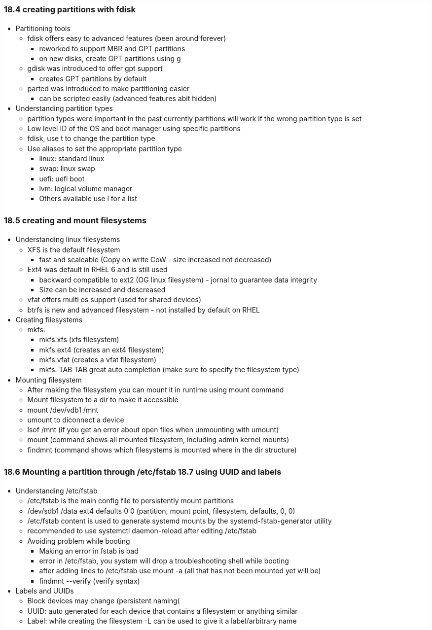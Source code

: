 ### 18.4 creating partitions with fdisk 

* Partitioning tools 
    * fdisk offers easy to advanced features (been around forever)
        * reworked to support MBR and GPT partitions 
        * on new disks, create GPT partitions using g 
    * gdisk was introduced to offer gpt support 
        * creates GPT partitions by default 
    * parted was introduced to make partitioning easier 
        * can be scripted easily (advanced features abit hidden)
* Understanding partition types 
    * partition types were important in the past currently partitions will work if the wrong partition type is set 
    * Low level ID of the OS and boot manager using specific partitions 
    * fdisk, use t to change the partition type 
    * Use aliases to set the appropriate partition type 
        * linux: standard linux 
        * swap: linux swap
        * uefi: uefi boot
        * lvm: logical volume manager 
        * Others available use l for a list 

### 18.5 creating and mount filesystems 

* Understanding linux filesystems
    * XFS is the default filesystem
        * fast and scaleable (Copy on write CoW - size increased not decreased)
    * Ext4 was default in RHEL 6 and is still used 
        * backward compatible to ext2 (OG linux filesystem) - jornal to guarantee data integrity
        * Size can be increased and descreased 
    * vfat offers multi os support (used for shared devices)
    * btrfs is new and advanced filesystem - not installed by default on RHEL
* Creating filesystems 
    * mkfs.
        * mkfs.xfs (xfs filesystem)
        * mkfs.ext4 (creates an ext4 filesystem)
        * mkfs.vfat (creates a vfat filesystem)
        * mkfs. TAB TAB great auto completion (make sure to specify the filesystem type)
* Mounting filesystem
    * After making the filesystem you can mount it in runtime using mount command 
    * Mount filesystem to a dir to make it accessible 
    * mount /dev/vdb1 /mnt 
    * umount to diconnect a device 
    * lsof /mnt (if you get an error about open files when unmounting with umount)
    * mount (command shows all mounted filesystem, including admin kernel mounts)
    * findmnt (command shows which filesystems is mounted where in the dir structure)

### 18.6 Mounting a partition through /etc/fstab 18.7 using UUID and labels 

* Understanding /etc/fstab
    * /etc/fstab is the main config file to persistently mount partitions
    * /dev/sdb1 /data ext4 defaults 0 0 (partition, mount point, filesystem, defaults, 0, 0)
    * /etc/fstab content is used to generate systemd mounts by the systemd-fstab-generator utility 
    * recommended to use systemctl daemon-reload after editing /etc/fstab
    * Avoiding problem while booting 
        * Making an error in fstab is bad 
        * error in /etc/fstab, you system will drop a troubleshooting shell while booting 
        * after adding lines to /etc/fstab use mount -a (all that has not been mounted yet will be)
        * findmnt --verify (verify syntax)
* Labels and UUIDs
    * Block devices may change (persistent naming(
    * UUID: auto generated for each device that contains a filesystem or anything similar 
    * Label: while creating the filesystem -L can be used to give it a label/arbitrary name